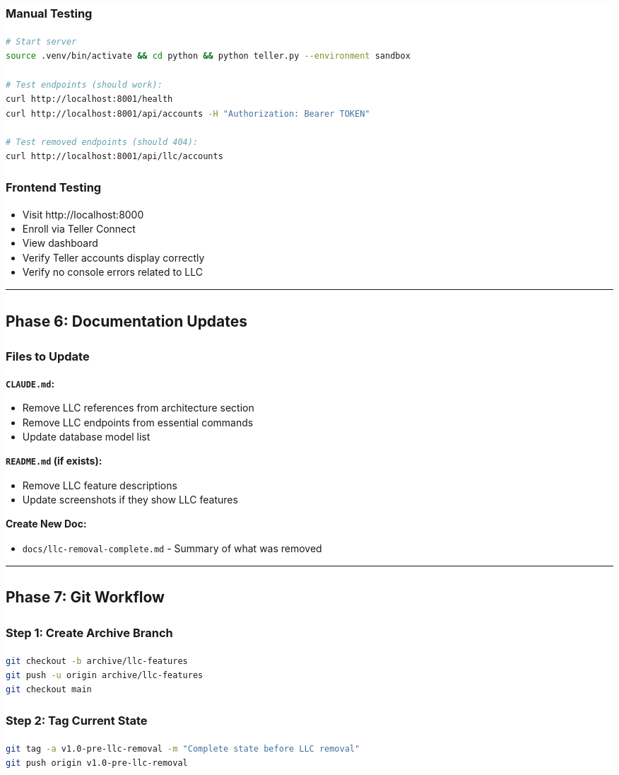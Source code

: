 ### Manual Testing
```bash
# Start server
source .venv/bin/activate && cd python && python teller.py --environment sandbox

# Test endpoints (should work):
curl http://localhost:8001/health
curl http://localhost:8001/api/accounts -H "Authorization: Bearer TOKEN"

# Test removed endpoints (should 404):
curl http://localhost:8001/api/llc/accounts
```

### Frontend Testing
- Visit http://localhost:8000
- Enroll via Teller Connect
- View dashboard
- Verify Teller accounts display correctly
- Verify no console errors related to LLC

---

## Phase 6: Documentation Updates

### Files to Update

**`CLAUDE.md`:**
- Remove LLC references from architecture section
- Remove LLC endpoints from essential commands
- Update database model list

**`README.md` (if exists):**
- Remove LLC feature descriptions
- Update screenshots if they show LLC features

**Create New Doc:**
- `docs/llc-removal-complete.md` - Summary of what was removed

---

## Phase 7: Git Workflow

### Step 1: Create Archive Branch
```bash
git checkout -b archive/llc-features
git push -u origin archive/llc-features
git checkout main
```

### Step 2: Tag Current State
```bash
git tag -a v1.0-pre-llc-removal -m "Complete state before LLC removal"
git push origin v1.0-pre-llc-removal
```
